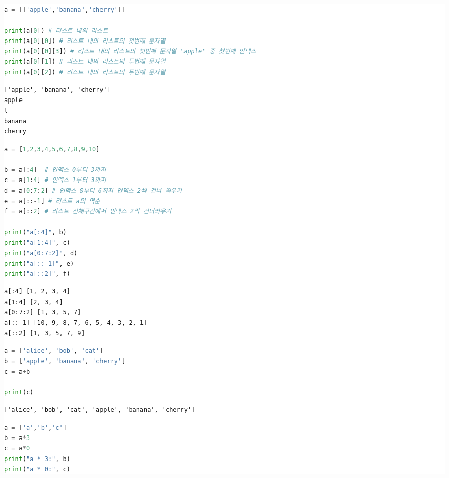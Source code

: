 

```python
a = [['apple','banana','cherry']]

print(a[0]) # 리스트 내의 리스트
print(a[0][0]) # 리스트 내의 리스트의 첫번째 문자열
print(a[0][0][3]) # 리스트 내의 리스트의 첫번째 문자열 'apple' 중 첫번째 인덱스
print(a[0][1]) # 리스트 내의 리스트의 두번째 문자열
print(a[0][2]) # 리스트 내의 리스트의 두번째 문자열
```

    ['apple', 'banana', 'cherry']
    apple
    l
    banana
    cherry
    


```python
a = [1,2,3,4,5,6,7,8,9,10]

b = a[:4]  # 인덱스 0부터 3까지
c = a[1:4] # 인덱스 1부터 3까지
d = a[0:7:2] # 인덱스 0부터 6까지 인덱스 2씩 건너 띄우기
e = a[::-1] # 리스트 a의 역순
f = a[::2] # 리스트 전체구간에서 인덱스 2씩 건너띄우기

print("a[:4]", b)
print("a[1:4]", c)
print("a[0:7:2]", d)
print("a[::-1]", e)
print("a[::2]", f)
```

    a[:4] [1, 2, 3, 4]
    a[1:4] [2, 3, 4]
    a[0:7:2] [1, 3, 5, 7]
    a[::-1] [10, 9, 8, 7, 6, 5, 4, 3, 2, 1]
    a[::2] [1, 3, 5, 7, 9]
    


```python
a = ['alice', 'bob', 'cat']
b = ['apple', 'banana', 'cherry']
c = a+b

print(c)
```

    ['alice', 'bob', 'cat', 'apple', 'banana', 'cherry']
    


```python
a = ['a','b','c']
b = a*3
c = a*0
print("a * 3:", b)
print("a * 0:", c)
```

